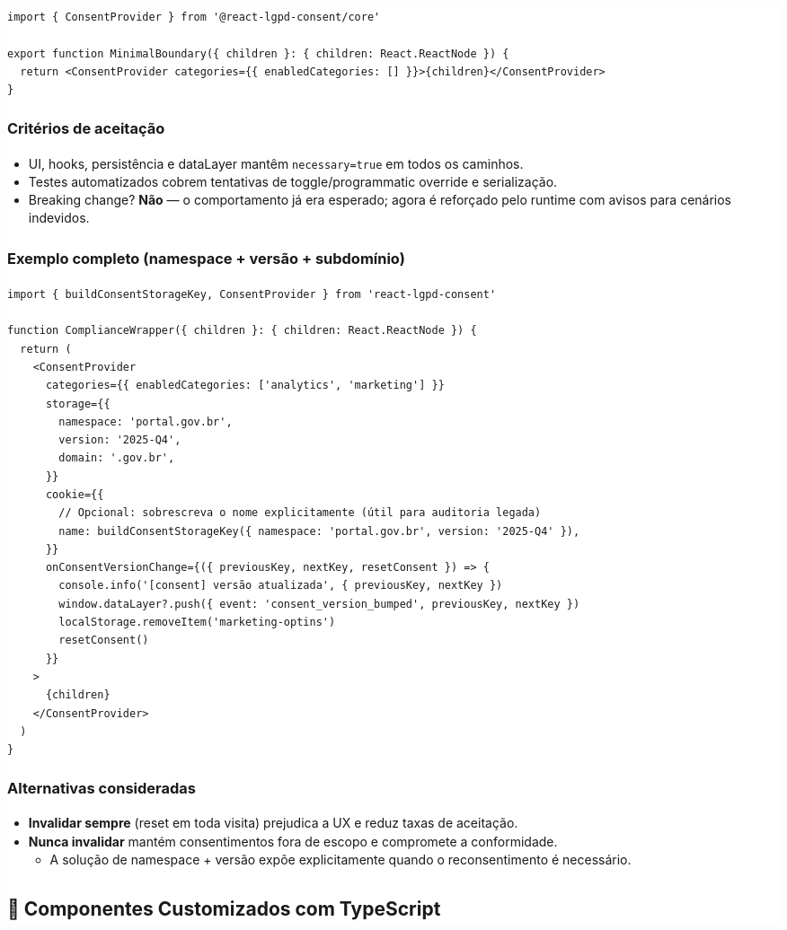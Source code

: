 ```tsx
import { ConsentProvider } from '@react-lgpd-consent/core'

export function MinimalBoundary({ children }: { children: React.ReactNode }) {
  return <ConsentProvider categories={{ enabledCategories: [] }}>{children}</ConsentProvider>
}
```

### Critérios de aceitação
- UI, hooks, persistência e dataLayer mantêm `necessary=true` em todos os caminhos.
- Testes automatizados cobrem tentativas de toggle/programmatic override e serialização.
- Breaking change? **Não** — o comportamento já era esperado; agora é reforçado pelo runtime com avisos para cenários indevidos.

### Exemplo completo (namespace + versão + subdomínio)

```tsx
import { buildConsentStorageKey, ConsentProvider } from 'react-lgpd-consent'

function ComplianceWrapper({ children }: { children: React.ReactNode }) {
  return (
    <ConsentProvider
      categories={{ enabledCategories: ['analytics', 'marketing'] }}
      storage={{
        namespace: 'portal.gov.br',
        version: '2025-Q4',
        domain: '.gov.br',
      }}
      cookie={{
        // Opcional: sobrescreva o nome explicitamente (útil para auditoria legada)
        name: buildConsentStorageKey({ namespace: 'portal.gov.br', version: '2025-Q4' }),
      }}
      onConsentVersionChange={({ previousKey, nextKey, resetConsent }) => {
        console.info('[consent] versão atualizada', { previousKey, nextKey })
        window.dataLayer?.push({ event: 'consent_version_bumped', previousKey, nextKey })
        localStorage.removeItem('marketing-optins')
        resetConsent()
      }}
    >
      {children}
    </ConsentProvider>
  )
}
```

### Alternativas consideradas
- **Invalidar sempre** (reset em toda visita) prejudica a UX e reduz taxas de aceitação.
- **Nunca invalidar** mantém consentimentos fora de escopo e compromete a conformidade.
  - A solução de namespace + versão expõe explicitamente quando o reconsentimento é necessário.

## 🎨 Componentes Customizados com TypeScript

